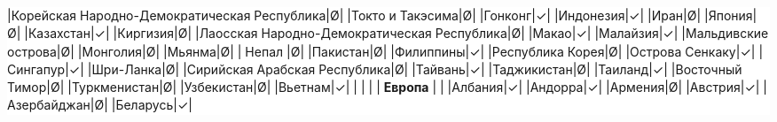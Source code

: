 |Корейская Народно-Демократическая Республика|Ø|
|Токто и Такэсима|Ø|
|Гонконг|✓|
|Индонезия|✓|
|Иран|Ø|
|Япония|Ø|
|Казахстан|✓|
|Киргизия|Ø|
|Лаосская Народно-Демократическая Республика|Ø|
|Макао|✓|
|Малайзия|✓|
|Мальдивские острова|Ø|
|Монголия|Ø|
|Мьянма|Ø|
| Непал |Ø|
|Пакистан|Ø|
|Филиппины|✓|
|Республика Корея|Ø|
|Острова Сенкаку|✓|
|Сингапур|✓|
|Шри-Ланка|Ø|
|Сирийская Арабская Республика|Ø|
|Тайвань|✓|
|Таджикистан|Ø|
|Таиланд|✓|
|Восточный Тимор|Ø|
|Туркменистан|Ø|
|Узбекистан|Ø|
|Вьетнам|✓|
|                                |                |
| **Европа**                   |                |
|Албания|✓|
|Андорра|✓|
|Армения|Ø|
|Австрия|✓|
|Азербайджан|Ø|
|Беларусь|✓|